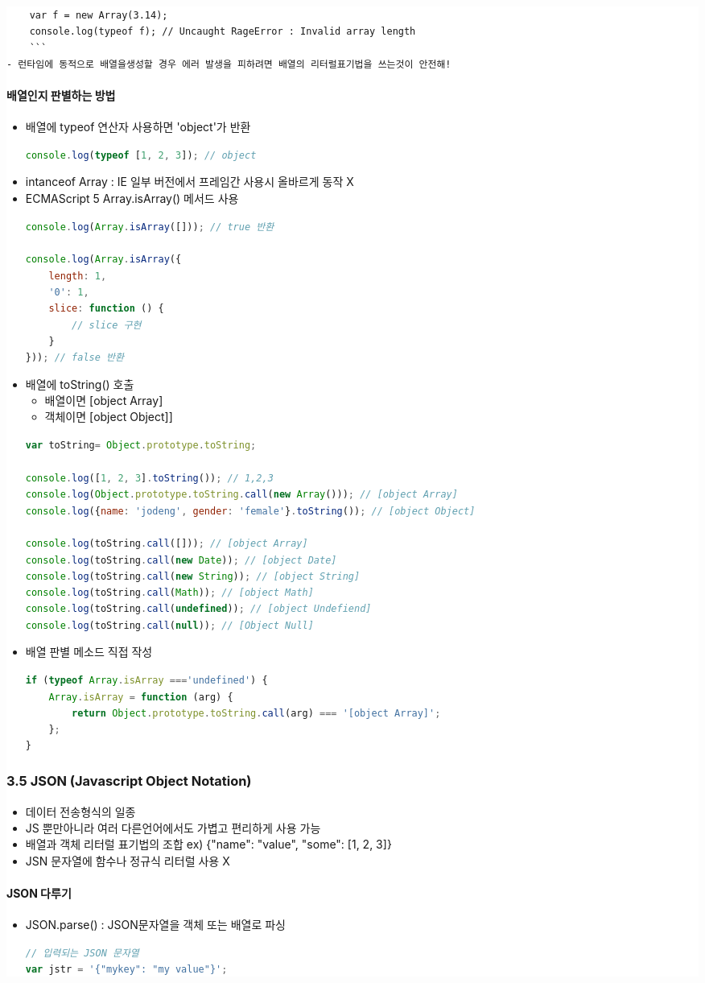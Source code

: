         var f = new Array(3.14);
        console.log(typeof f); // Uncaught RageError : Invalid array length
        ```
    - 런타임에 동적으로 배열을생성할 경우 에러 발생을 피하려면 배열의 리터럴표기법을 쓰는것이 안전해!
#### 배열인지 판별하는 방법
- 배열에 typeof 연산자 사용하면 'object'가 반환
    ```javascript
    console.log(typeof [1, 2, 3]); // object
    ```
- intanceof Array : IE 일부 버전에서 프레임간 사용시 올바르게 동작 X
- ECMAScript 5 Array.isArray() 메서드 사용
    ```javascript
    console.log(Array.isArray([])); // true 반환

    console.log(Array.isArray({
        length: 1,
        '0': 1,
        slice: function () {
            // slice 구현
        }
    })); // false 반환
    ```
- 배열에 toString() 호출
    - 배열이면 [object Array]
    - 객체이면 [object Object]]
    ```javascript
    var toString= Object.prototype.toString;

    console.log([1, 2, 3].toString()); // 1,2,3
    console.log(Object.prototype.toString.call(new Array())); // [object Array]
    console.log({name: 'jodeng', gender: 'female'}.toString()); // [object Object]

    console.log(toString.call([])); // [object Array]
    console.log(toString.call(new Date)); // [object Date]
    console.log(toString.call(new String)); // [object String]
    console.log(toString.call(Math)); // [object Math]
    console.log(toString.call(undefined)); // [object Undefiend]
    console.log(toString.call(null)); // [Object Null]
    ```
- 배열 판별 메소드 직접 작성
    ```javascript
    if (typeof Array.isArray ==='undefined') {
        Array.isArray = function (arg) {
            return Object.prototype.toString.call(arg) === '[object Array]';
        };
    }
    ```

### 3.5 JSON (Javascript Object Notation)
- 데이터 전송형식의 일종
- JS 뿐만아니라 여러 다른언어에서도 가볍고 편리하게 사용 가능
- 배열과 객체 리터럴 표기법의 조합
    ex) {"name": "value", "some": [1, 2, 3]}
- JSN 문자열에 함수나 정규식 리터럴 사용 X
#### JSON 다루기
- JSON.parse() : JSON문자열을 객체 또는 배열로 파싱
    ```javascript
    // 입력되는 JSON 문자열
    var jstr = '{"mykey": "my value"}';
